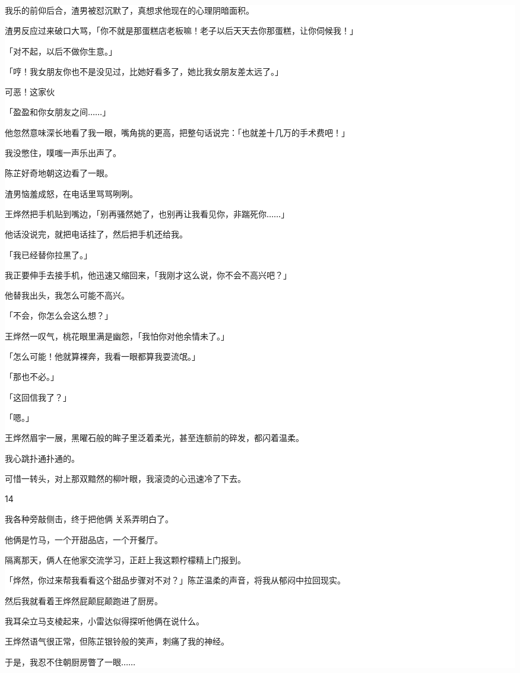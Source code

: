 我乐的前仰后合，渣男被怼沉默了，真想求他现在的心理阴暗面积。

渣男反应过来破口大骂，「你不就是那蛋糕店老板嘛！老子以后天天去你那蛋糕，让你伺候我！」

「对不起，以后不做你生意。」

「哼！我女朋友你也不是没见过，比她好看多了，她比我女朋友差太远了。」

可恶！这家伙

「盈盈和你女朋友之间……」

他忽然意味深长地看了我一眼，嘴角挑的更高，把整句话说完：「也就差十几万的手术费吧！」

我没憋住，噗嗤一声乐出声了。

陈芷好奇地朝这边看了一眼。

渣男恼羞成怒，在电话里骂骂咧咧。

王烨然把手机贴到嘴边，「别再骚然她了，也别再让我看见你，非踹死你……」

他话没说完，就把电话挂了，然后把手机还给我。

「我已经替你拉黑了。」

我正要伸手去接手机，他迅速又缩回来，「我刚才这么说，你不会不高兴吧？」

他替我出头，我怎么可能不高兴。

「不会，你怎么会这么想？」

王烨然一叹气，桃花眼里满是幽怨，「我怕你对他余情未了。」

「怎么可能！他就算裸奔，我看一眼都算我耍流氓。」

「那也不必。」

「这回信我了？」

「嗯。」

王烨然眉宇一展，黑曜石般的眸子里泛着柔光，甚至连额前的碎发，都闪着温柔。

我心跳扑通扑通的。

可惜一转头，对上那双黯然的柳叶眼，我滚烫的心迅速冷了下去。

14

我各种旁敲侧击，终于把他俩 关系弄明白了。

他俩是竹马，一个开甜品店，一个开餐厅。

隔离那天，俩人在他家交流学习，正赶上我这颗柠檬精上门报到。

「烨然，你过来帮我看看这个甜品步骤对不对？」陈芷温柔的声音，将我从郁闷中拉回现实。

然后我就看着王烨然屁颠屁颠跑进了厨房。

我耳朵立马支棱起来，小雷达似得探听他俩在说什么。

王烨然语气很正常，但陈芷银铃般的笑声，刺痛了我的神经。

于是，我忍不住朝厨房瞥了一眼……

